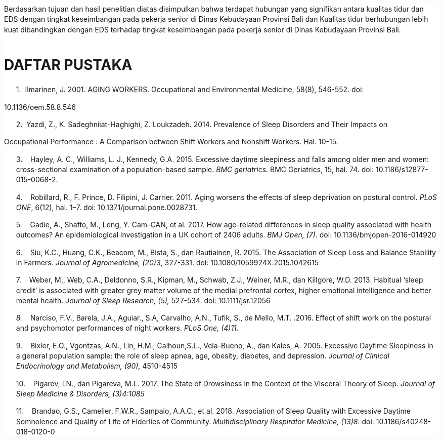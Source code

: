 <p><span class="font1">Berdasarkan tujuan dan hasil penelitian diatas disimpulkan bahwa terdapat hubungan yang signifikan antara kualitas tidur dan EDS dengan tingkat keseimbangan pada pekerja senior di Dinas Kebudayaan Provinsi Bali dan Kualitas tidur berhubungan lebih kuat dibandingkan dengan EDS terhadap tingkat keseimbangan pada pekerja senior di Dinas Kebudayaan Provinsi Bali.</span></p>
<h1><a name="bookmark24"></a><span class="font1" style="font-weight:bold;"><a name="bookmark25"></a>DAFTAR PUSTAKA</span></h1>
<ul style="list-style:none;"><li>
<p><span class="font1">1. &nbsp;Ilmarinen, J. 2001. AGING WORKERS. Occupational and Environmental Medicine, 58(8), 546-552. doi:</span></p></li></ul>
<p><span class="font1">10.1136/oem.58.8.546</span></p>
<ul style="list-style:none;"><li>
<p><span class="font1">2. &nbsp;Yazdi, Z., K. Sadeghniiat-Haghighi, Z. Loukzadeh. 2014. Prevalence of Sleep Disorders and Their Impacts on</span></p></li></ul>
<p><span class="font1">Occupational Performance : A Comparison between Shift Workers and Nonshift Workers. Hal. 10-15.</span></p>
<ul style="list-style:none;"><li>
<p><span class="font1">3. &nbsp;&nbsp;&nbsp;Hayley, A. C., Williams, L. J., Kennedy, G.A. 2015. Excessive daytime sleepiness and falls among older men and women: cross-sectional examination of a population-based sample. </span><span class="font1" style="font-style:italic;">BMC geriatrics</span><span class="font1">. BMC Geriatrics, 15, hal. 74. doi: 10.1186/s12877-015-0068-2.</span></p></li>
<li>
<p><span class="font1">4. &nbsp;&nbsp;&nbsp;Robillard, R., F. Prince, D. Filipini, J. Carrier. 2011. Aging worsens the effects of sleep deprivation on postural control. </span><span class="font1" style="font-style:italic;">PLoS ONE</span><span class="font1">, 6(12), hal. 1–7. doi: 10.1371/journal.pone.0028731.</span></p></li>
<li>
<p><span class="font1">5. &nbsp;&nbsp;&nbsp;Gadie, A., Shafto, M., Leng, Y. Cam-CAN, et al. 2017. How age-related differences in sleep quality associated with health outcomes? An epidemiological investigation in a UK cohort of 2406 adults. </span><span class="font1" style="font-style:italic;">BMJ Open, (7)</span><span class="font1">. doi: 10.1136/bmjopen-2016-014920</span></p></li>
<li>
<p><span class="font1">6. &nbsp;&nbsp;&nbsp;Siu, K.C., Huang, C.K., Beacom, M., Bista, S., dan Rautiainen, R. 2015. The Association of Sleep Loss and Balance Stability in Farmers. </span><span class="font1" style="font-style:italic;">Journal of Agromedicine, (20)3</span><span class="font1">, 327-331. doi: 10.1080/1059924X.2015.1042615</span></p></li>
<li>
<p><span class="font1">7. &nbsp;&nbsp;&nbsp;Weber, M., Web, C.A., Deldonno, S.R., Kipman, M., Schwab, Z.J., Weiner, M.R., dan Killgore, W.D. 2013. Habitual ‘sleep credit’ is associated with greater grey matter volume of the medial prefrontal cortex, higher emotional intelligence and better mental health. </span><span class="font1" style="font-style:italic;">Journal of Sleep Research, (5),</span><span class="font1"> 527-534. doi: 10.1111/jsr.12056</span></p></li>
<li>
<p><span class="font1" style="font-style:italic;">8.</span><span class="font1"> &nbsp;&nbsp;&nbsp;Narciso, F.V., Barela, J.A., Aguiar., S.A, Carvalho, A.N., Tufik, S., de Mello, M.T. .2016. Effect of shift work on the postural and psychomotor performances of night workers. </span><span class="font1" style="font-style:italic;">PLoS One, (4)11.</span></p></li>
<li>
<p><span class="font1">9. &nbsp;&nbsp;&nbsp;Bixler, E.O., Vgontzas, A.N., Lin, H.M., Calhoun,S.L., Vela-Bueno, A., dan Kales, A. 2005. Excessive Daytime Sleepiness in a general population sample: the role of sleep apnea, age, obesity, diabetes, and depression. </span><span class="font1" style="font-style:italic;">Journal of Clinical Endocrinology and Metabolism, (90),</span><span class="font1"> 4510-4515</span></p></li>
<li>
<p><span class="font1">10. &nbsp;&nbsp;&nbsp;Pigarev, I.N., dan Pigareva, M.L. 2017. The State of Drowsiness in the Context of the Visceral Theory of Sleep. </span><span class="font1" style="font-style:italic;">Journal of Sleep Medicine &amp;&nbsp;Disorders, (3)4:1085</span></p></li>
<li>
<p><span class="font1">11. &nbsp;&nbsp;&nbsp;Brandao, G.S., Camelier, F.W.R., Sampaio, A.A.C., et al. 2018. Association of Sleep Quality with Excessive Daytime Somnolence and Quality of Life of Elderlies of Community. </span><span class="font1" style="font-style:italic;">Multidisciplinary Respirator Medicine, (13)8</span><span class="font1">. doi: 10.1186/s40248-018-0120-0</span></p></li>
<li>